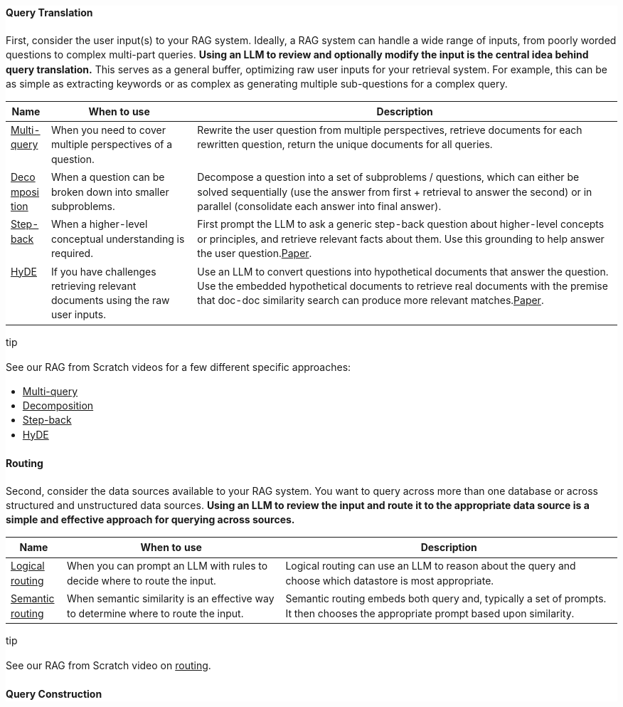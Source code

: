 #### Query Translation

First, consider the user input(s) to your RAG system. Ideally, a RAG system can handle a wide range of inputs, from poorly worded questions to complex multi-part queries. **Using an LLM to review and optionally modify the input is the central idea behind query translation.** This serves as a general buffer, optimizing raw user inputs for your retrieval system. For example, this can be as simple as extracting keywords or as complex as generating multiple sub-questions for a complex query.

| Name                                                                                                      | When to use                                                                     | Description                                                                                                                                                                                                                                                                           |
| --------------------------------------------------------------------------------------------------------- | ------------------------------------------------------------------------------- | ------------------------------------------------------------------------------------------------------------------------------------------------------------------------------------------------------------------------------------------------------------------------------------- |
| [Multi-query](https://python.langchain.com/v0.2/docs/how_to/MultiQueryRetriever/)                         | When you need to cover multiple perspectives of a question.                     | Rewrite the user question from multiple perspectives, retrieve documents for each rewritten question, return the unique documents for all queries.                                                                                                                                    |
| [Decomposition](https://github.com/langchain-ai/rag-from-scratch/blob/main/rag_from_scratch_5_to_9.ipynb) | When a question can be broken down into smaller subproblems.                    | Decompose a question into a set of subproblems / questions, which can either be solved sequentially (use the answer from first + retrieval to answer the second) or in parallel (consolidate each answer into final answer).                                                          |
| [Step-back](https://github.com/langchain-ai/rag-from-scratch/blob/main/rag_from_scratch_5_to_9.ipynb)     | When a higher-level conceptual understanding is required.                       | First prompt the LLM to ask a generic step-back question about higher-level concepts or principles, and retrieve relevant facts about them. Use this grounding to help answer the user question.[Paper](https://arxiv.org/pdf/2310.06117).                                            |
| [HyDE](https://github.com/langchain-ai/rag-from-scratch/blob/main/rag_from_scratch_5_to_9.ipynb)          | If you have challenges retrieving relevant documents using the raw user inputs. | Use an LLM to convert questions into hypothetical documents that answer the question. Use the embedded hypothetical documents to retrieve real documents with the premise that doc-doc similarity search can produce more relevant matches.[Paper](https://arxiv.org/abs/2212.10496). |

tip

See our RAG from Scratch videos for a few different specific approaches:

* [Multi-query](https://youtu.be/JChPi0CRnDY?feature=shared)
* [Decomposition](https://youtu.be/h0OPWlEOank?feature=shared)
* [Step-back](https://youtu.be/xn1jEjRyJ2U?feature=shared)
* [HyDE](https://youtu.be/SaDzIVkYqyY?feature=shared)

#### Routing

Second, consider the data sources available to your RAG system. You want to query across more than one database or across structured and unstructured data sources. **Using an LLM to review the input and route it to the appropriate data source is a simple and effective approach for querying across sources.**

| Name                                                                                                      | When to use                                                                         | Description                                                                                                                       |
| --------------------------------------------------------------------------------------------------------- | ----------------------------------------------------------------------------------- | --------------------------------------------------------------------------------------------------------------------------------- |
| [Logical routing](https://python.langchain.com/v0.2/docs/how_to/routing/)                                 | When you can prompt an LLM with rules to decide where to route the input.           | Logical routing can use an LLM to reason about the query and choose which datastore is most appropriate.                          |
| [Semantic routing](https://python.langchain.com/v0.2/docs/how_to/routing/#routing-by-semantic-similarity) | When semantic similarity is an effective way to determine where to route the input. | Semantic routing embeds both query and, typically a set of prompts. It then chooses the appropriate prompt based upon similarity. |

tip

See our RAG from Scratch video on [routing](https://youtu.be/pfpIndq7Fi8?feature=shared).

#### Query Construction
